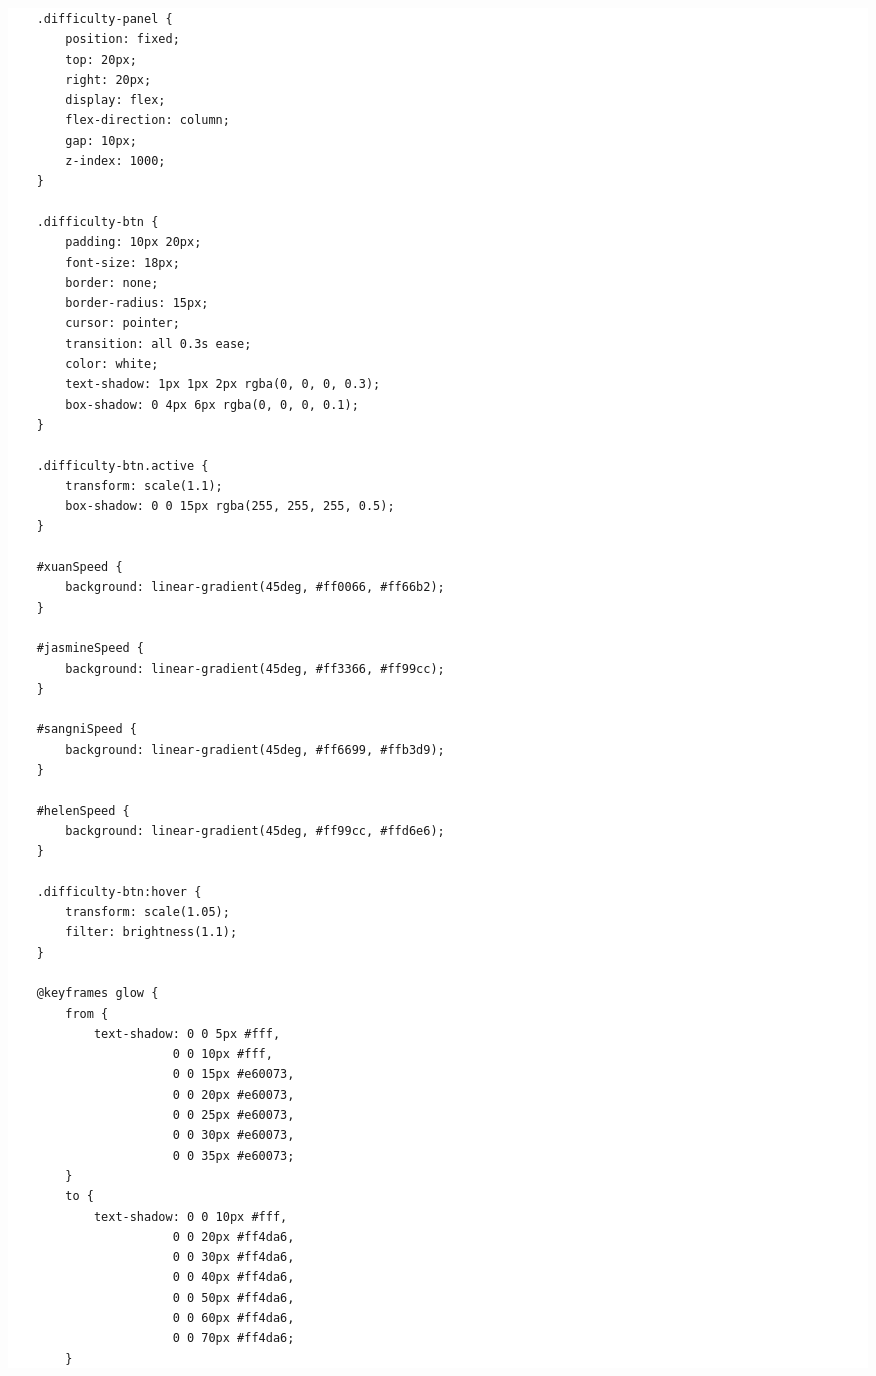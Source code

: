         .difficulty-panel {
            position: fixed;
            top: 20px;
            right: 20px;
            display: flex;
            flex-direction: column;
            gap: 10px;
            z-index: 1000;
        }

        .difficulty-btn {
            padding: 10px 20px;
            font-size: 18px;
            border: none;
            border-radius: 15px;
            cursor: pointer;
            transition: all 0.3s ease;
            color: white;
            text-shadow: 1px 1px 2px rgba(0, 0, 0, 0.3);
            box-shadow: 0 4px 6px rgba(0, 0, 0, 0.1);
        }

        .difficulty-btn.active {
            transform: scale(1.1);
            box-shadow: 0 0 15px rgba(255, 255, 255, 0.5);
        }

        #xuanSpeed {
            background: linear-gradient(45deg, #ff0066, #ff66b2);
        }

        #jasmineSpeed {
            background: linear-gradient(45deg, #ff3366, #ff99cc);
        }

        #sangniSpeed {
            background: linear-gradient(45deg, #ff6699, #ffb3d9);
        }

        #helenSpeed {
            background: linear-gradient(45deg, #ff99cc, #ffd6e6);
        }

        .difficulty-btn:hover {
            transform: scale(1.05);
            filter: brightness(1.1);
        }

        @keyframes glow {
            from {
                text-shadow: 0 0 5px #fff,
                           0 0 10px #fff,
                           0 0 15px #e60073,
                           0 0 20px #e60073,
                           0 0 25px #e60073,
                           0 0 30px #e60073,
                           0 0 35px #e60073;
            }
            to {
                text-shadow: 0 0 10px #fff,
                           0 0 20px #ff4da6,
                           0 0 30px #ff4da6,
                           0 0 40px #ff4da6,
                           0 0 50px #ff4da6,
                           0 0 60px #ff4da6,
                           0 0 70px #ff4da6;
            }